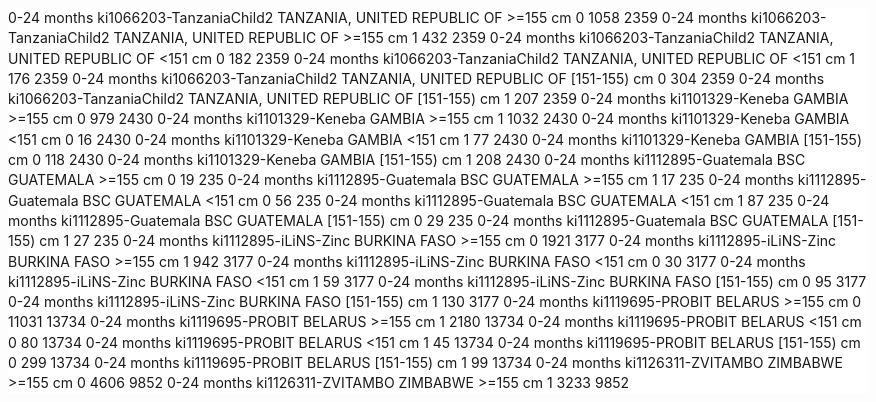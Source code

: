 0-24 months   ki1066203-TanzaniaChild2   TANZANIA, UNITED REPUBLIC OF   >=155 cm                   0     1058    2359
0-24 months   ki1066203-TanzaniaChild2   TANZANIA, UNITED REPUBLIC OF   >=155 cm                   1      432    2359
0-24 months   ki1066203-TanzaniaChild2   TANZANIA, UNITED REPUBLIC OF   <151 cm                    0      182    2359
0-24 months   ki1066203-TanzaniaChild2   TANZANIA, UNITED REPUBLIC OF   <151 cm                    1      176    2359
0-24 months   ki1066203-TanzaniaChild2   TANZANIA, UNITED REPUBLIC OF   [151-155) cm               0      304    2359
0-24 months   ki1066203-TanzaniaChild2   TANZANIA, UNITED REPUBLIC OF   [151-155) cm               1      207    2359
0-24 months   ki1101329-Keneba           GAMBIA                         >=155 cm                   0      979    2430
0-24 months   ki1101329-Keneba           GAMBIA                         >=155 cm                   1     1032    2430
0-24 months   ki1101329-Keneba           GAMBIA                         <151 cm                    0       16    2430
0-24 months   ki1101329-Keneba           GAMBIA                         <151 cm                    1       77    2430
0-24 months   ki1101329-Keneba           GAMBIA                         [151-155) cm               0      118    2430
0-24 months   ki1101329-Keneba           GAMBIA                         [151-155) cm               1      208    2430
0-24 months   ki1112895-Guatemala BSC    GUATEMALA                      >=155 cm                   0       19     235
0-24 months   ki1112895-Guatemala BSC    GUATEMALA                      >=155 cm                   1       17     235
0-24 months   ki1112895-Guatemala BSC    GUATEMALA                      <151 cm                    0       56     235
0-24 months   ki1112895-Guatemala BSC    GUATEMALA                      <151 cm                    1       87     235
0-24 months   ki1112895-Guatemala BSC    GUATEMALA                      [151-155) cm               0       29     235
0-24 months   ki1112895-Guatemala BSC    GUATEMALA                      [151-155) cm               1       27     235
0-24 months   ki1112895-iLiNS-Zinc       BURKINA FASO                   >=155 cm                   0     1921    3177
0-24 months   ki1112895-iLiNS-Zinc       BURKINA FASO                   >=155 cm                   1      942    3177
0-24 months   ki1112895-iLiNS-Zinc       BURKINA FASO                   <151 cm                    0       30    3177
0-24 months   ki1112895-iLiNS-Zinc       BURKINA FASO                   <151 cm                    1       59    3177
0-24 months   ki1112895-iLiNS-Zinc       BURKINA FASO                   [151-155) cm               0       95    3177
0-24 months   ki1112895-iLiNS-Zinc       BURKINA FASO                   [151-155) cm               1      130    3177
0-24 months   ki1119695-PROBIT           BELARUS                        >=155 cm                   0    11031   13734
0-24 months   ki1119695-PROBIT           BELARUS                        >=155 cm                   1     2180   13734
0-24 months   ki1119695-PROBIT           BELARUS                        <151 cm                    0       80   13734
0-24 months   ki1119695-PROBIT           BELARUS                        <151 cm                    1       45   13734
0-24 months   ki1119695-PROBIT           BELARUS                        [151-155) cm               0      299   13734
0-24 months   ki1119695-PROBIT           BELARUS                        [151-155) cm               1       99   13734
0-24 months   ki1126311-ZVITAMBO         ZIMBABWE                       >=155 cm                   0     4606    9852
0-24 months   ki1126311-ZVITAMBO         ZIMBABWE                       >=155 cm                   1     3233    9852